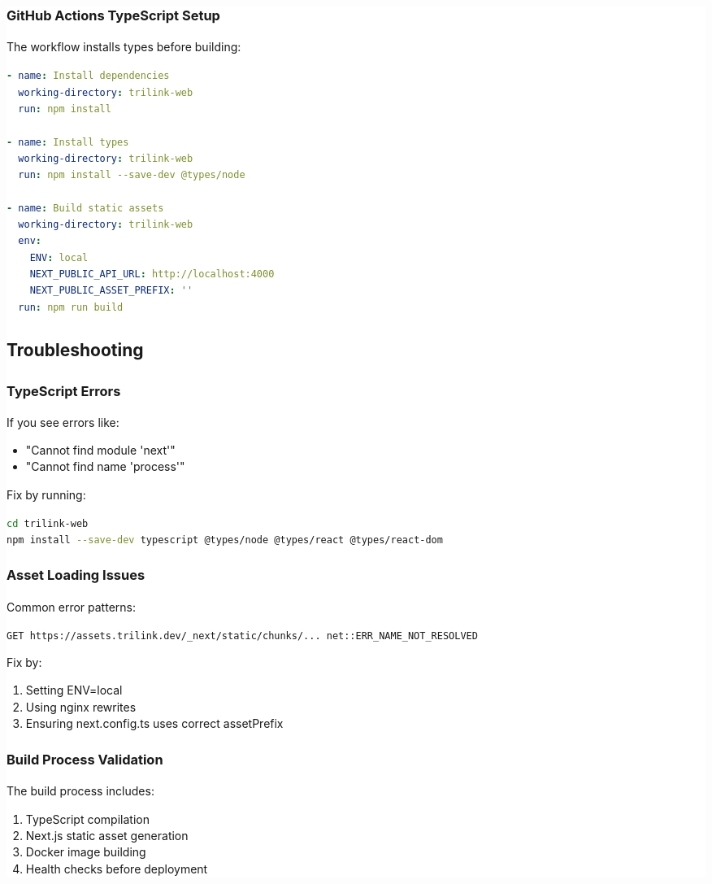 ### GitHub Actions TypeScript Setup
The workflow installs types before building:
```yaml
- name: Install dependencies
  working-directory: trilink-web
  run: npm install

- name: Install types
  working-directory: trilink-web
  run: npm install --save-dev @types/node

- name: Build static assets
  working-directory: trilink-web
  env:
    ENV: local
    NEXT_PUBLIC_API_URL: http://localhost:4000
    NEXT_PUBLIC_ASSET_PREFIX: ''
  run: npm run build
```

## Troubleshooting

### TypeScript Errors
If you see errors like:
- "Cannot find module 'next'"
- "Cannot find name 'process'"

Fix by running:
```bash
cd trilink-web
npm install --save-dev typescript @types/node @types/react @types/react-dom
```

### Asset Loading Issues
Common error patterns:
```
GET https://assets.trilink.dev/_next/static/chunks/... net::ERR_NAME_NOT_RESOLVED
```
Fix by:
1. Setting ENV=local
2. Using nginx rewrites
3. Ensuring next.config.ts uses correct assetPrefix

### Build Process Validation
The build process includes:
1. TypeScript compilation
2. Next.js static asset generation
3. Docker image building
4. Health checks before deployment 
